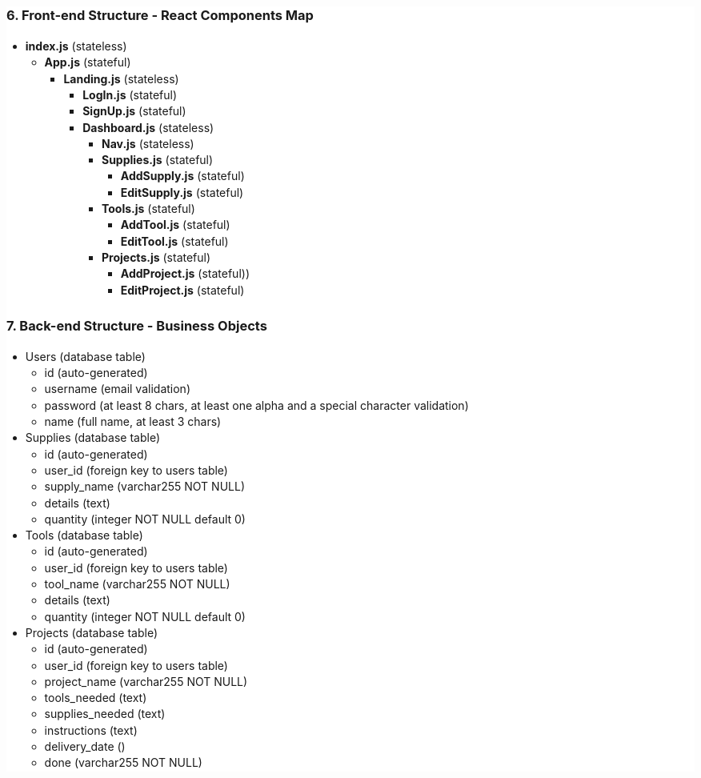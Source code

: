 


### 6. Front-end Structure - React Components Map
* __index.js__ (stateless)
    * __App.js__ (stateful)
        * __Landing.js__ (stateless)
            * __LogIn.js__ (stateful)
            * __SignUp.js__ (stateful)
            * __Dashboard.js__ (stateless)
                * __Nav.js__ (stateless)
                * __Supplies.js__  (stateful)
                    * __AddSupply.js__ (stateful)
                    * __EditSupply.js__ (stateful)
                * __Tools.js__ (stateful)
                    * __AddTool.js__ (stateful)
                    * __EditTool.js__ (stateful)
                * __Projects.js__ (stateful)
                    * __AddProject.js__ (stateful))
                    * __EditProject.js__ (stateful)



### 7. Back-end Structure - Business Objects
* Users (database table)
    * id (auto-generated)
    * username (email validation)
    * password (at least 8 chars, at least one alpha and a special character validation)
    * name (full name, at least 3 chars)
* Supplies (database table)
    * id (auto-generated)
    * user_id (foreign key to users table)
    * supply_name (varchar255 NOT NULL)
    * details (text)
    * quantity (integer NOT NULL default 0)
* Tools (database table)
    * id (auto-generated)
    * user_id (foreign key to users table)
    * tool_name (varchar255 NOT NULL)
    * details (text)
    * quantity (integer NOT NULL default 0)
* Projects (database table)
    * id (auto-generated)
    * user_id (foreign key to users table)
    * project_name (varchar255 NOT NULL)
    * tools_needed (text)
    * supplies_needed (text)
    * instructions (text)
    * delivery_date ()
    * done (varchar255 NOT NULL)

    

